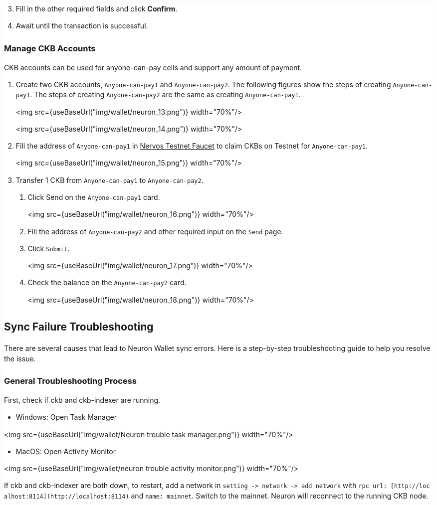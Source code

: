 3. Fill in the other required fields and click **Confirm**.

4. Await until the transaction is successful. 

### Manage CKB Accounts

CKB accounts can be used for anyone-can-pay cells and support any amount of payment.

1. Create two CKB accounts, `Anyone-can-pay1` and `Anyone-can-pay2`.
   The following figures show the steps of creating `Anyone-can-pay1`. The steps of creating `Anyone-can-pay2` are the same as creating `Anyone-can-pay1`.

   <img src={useBaseUrl("img/wallet/neuron_13.png")} width="70%"/>

   <img src={useBaseUrl("img/wallet/neuron_14.png")} width="70%"/>

2. Fill the address of `Anyone-can-pay1` in [Nervos Testnet Faucet](https://faucet.nervos.org/) to claim CKBs on Testnet for `Anyone-can-pay1`.

   <img src={useBaseUrl("img/wallet/neuron_15.png")} width="70%"/>

3. Transfer 1 CKB from `Anyone-can-pay1` to `Anyone-can-pay2`.

   1. Click Send on the `Anyone-can-pay1` card.

      <img src={useBaseUrl("img/wallet/neuron_16.png")} width="70%"/>

   2. Fill the address of `Anyone-can-pay2`  and other required input on the `Send` page.

   3. Click `Submit`.

      <img src={useBaseUrl("img/wallet/neuron_17.png")} width="70%"/>

   4. Check the balance on the `Anyone-can-pay2` card.

      <img src={useBaseUrl("img/wallet/neuron_18.png")} width="70%"/>

## Sync Failure Troubleshooting

There are several causes that lead to Neuron Wallet sync errors. Here is a step-by-step troubleshooting guide to help you resolve the issue.

### General Troubleshooting Process

First, check if ckb and ckb-indexer are running.

- Windows: Open Task Manager

 <img src={useBaseUrl("img/wallet/Neuron trouble task manager.png")} width="70%"/>
 
- MacOS: Open Activity Monitor

<img src={useBaseUrl("img/wallet/neuron trouble activity monitor.png")} width="70%"/>

If ckb and ckb-indexer are both down, to restart, add a network in `setting -> network -> add network` with `rpc url: [http://localhost:8114](http://localhost:8114)` and `name: mainnet`. Switch to the mainnet. Neuron will reconnect to the running CKB node.

